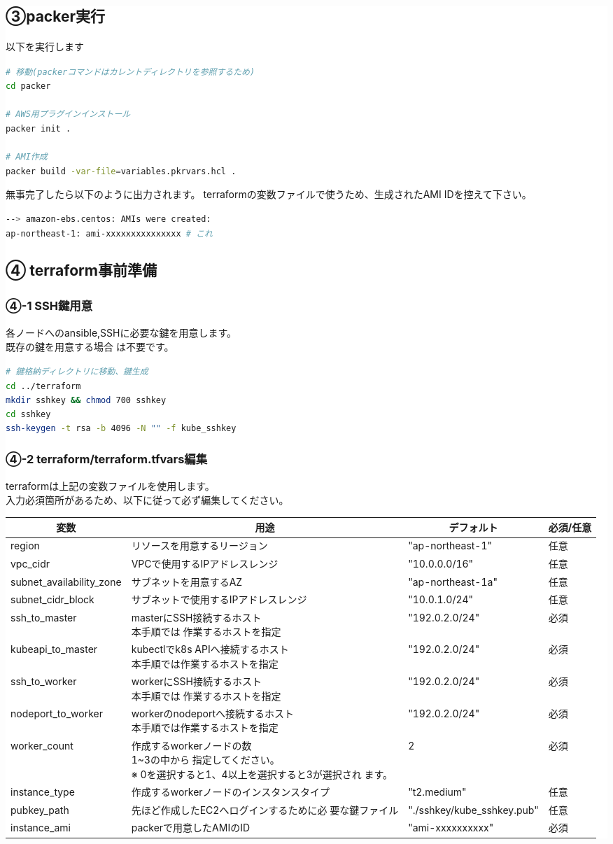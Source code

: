 ## ③packer実行
以下を実行します
```sh
# 移動(packerコマンドはカレントディレクトリを参照するため)
cd packer

# AWS用プラグインインストール
packer init .

# AMI作成
packer build -var-file=variables.pkrvars.hcl .
```
無事完了したら以下のように出力されます。
terraformの変数ファイルで使うため、生成されたAMI IDを控えて下さい。
```sh
--> amazon-ebs.centos: AMIs were created:
ap-northeast-1: ami-xxxxxxxxxxxxxxx # これ
```

## ④ terraform事前準備
### ④-1 SSH鍵用意
各ノードへのansible,SSHに必要な鍵を用意します。  
既存の鍵を用意する場合 は不要です。
```sh
# 鍵格納ディレクトリに移動、鍵生成
cd ../terraform
mkdir sshkey && chmod 700 sshkey
cd sshkey
ssh-keygen -t rsa -b 4096 -N "" -f kube_sshkey
```
### ④-2 terraform/terraform.tfvars編集
terraformは上記の変数ファイルを使用します。  
入力必須箇所があるため、以下に従って必ず編集してください。

| 変数                      | 用途                                                                                                               | デフォルト                | 必須/任意 |
| ------------------------- | ------------------------------------------------------------------------------------------------------------------ | -------------------------- | --------- |
| region                    | リソースを用意するリージョン                                                                                       | "ap-northeast-1"           | 任意      |
| vpc_cidr                  | VPCで使用するIPアドレスレンジ                                                                                      | "10.0.0.0/16"              | 任意      |
| subnet_availability_zone  | サブネットを用意するAZ                                                                                             | "ap-northeast-1a"          | 任意      |
| subnet_cidr_block         | サブネットで使用するIPアドレスレンジ                                                                               | "10.0.1.0/24"              | 任意      |
| ssh_to_master             | masterにSSH接続するホスト<br>本手順では 作業するホストを指定                                                        | "192.0.2.0/24"             | 必須      |
| kubeapi_to_master         | kubectlでk8s APIへ接続するホスト<br>本手順では作業するホストを指定                                                 | "192.0.2.0/24"             | 必須      |
| ssh_to_worker             | workerにSSH接続するホスト<br>本手順では 作業するホストを指定                                                        | "192.0.2.0/24"             | 必須      |
| nodeport_to_worker        | workerのnodeportへ接続するホスト<br>本手順では作業するホストを指定                                                 | "192.0.2.0/24"             | 必須      |
| worker_count              | 作成するworkerノードの数<br>1~3の中から 指定してください。<br>※ 0を選択すると1、4以上を選択すると3が選択され ます。 | 2                          | 必須      |
| instance_type            | 作成するworkerノードのインスタンスタイプ                                                                           | "t2.medium"                | 任意      |
| pubkey_path               | 先ほど作成したEC2へログインするために必 要な鍵ファイル                                                              | "./sshkey/kube_sshkey.pub" | 任意      |
| instance_ami              | packerで用意したAMIのID                                                                                            | "ami-xxxxxxxxxx"           | 必須      |
